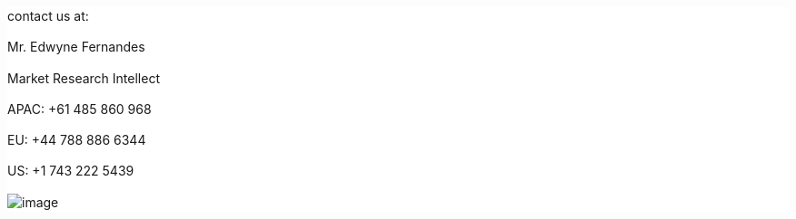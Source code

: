 contact us at:</strong></p><p>Mr. Edwyne Fernandes</p><p>Market Research Intellect</p><p>APAC: +61 485 860 968</p><p>EU: +44 788 886 6344</p><p>US: +1 743 222 5439</p>
![image](https://github.com/user-attachments/assets/8907408a-a604-4491-bea2-ebed92c117f8)
